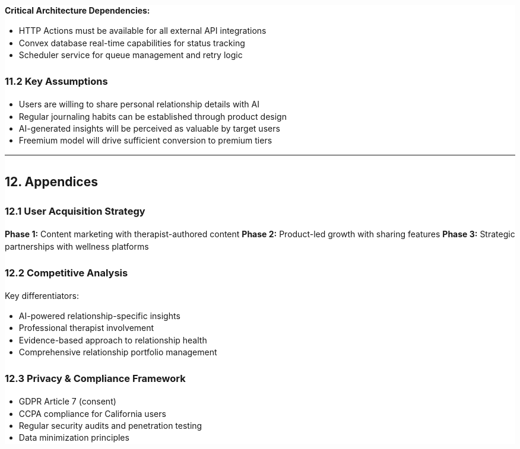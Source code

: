 **Critical Architecture Dependencies:**

- HTTP Actions must be available for all external API integrations
- Convex database real-time capabilities for status tracking
- Scheduler service for queue management and retry logic

### 11.2 Key Assumptions

- Users are willing to share personal relationship details with AI
- Regular journaling habits can be established through product design
- AI-generated insights will be perceived as valuable by target users
- Freemium model will drive sufficient conversion to premium tiers

---

## 12. Appendices

### 12.1 User Acquisition Strategy

**Phase 1:** Content marketing with therapist-authored content
**Phase 2:** Product-led growth with sharing features
**Phase 3:** Strategic partnerships with wellness platforms

### 12.2 Competitive Analysis

Key differentiators:

- AI-powered relationship-specific insights
- Professional therapist involvement
- Evidence-based approach to relationship health
- Comprehensive relationship portfolio management

### 12.3 Privacy & Compliance Framework

- GDPR Article 7 (consent)
- CCPA compliance for California users
- Regular security audits and penetration testing
- Data minimization principles

